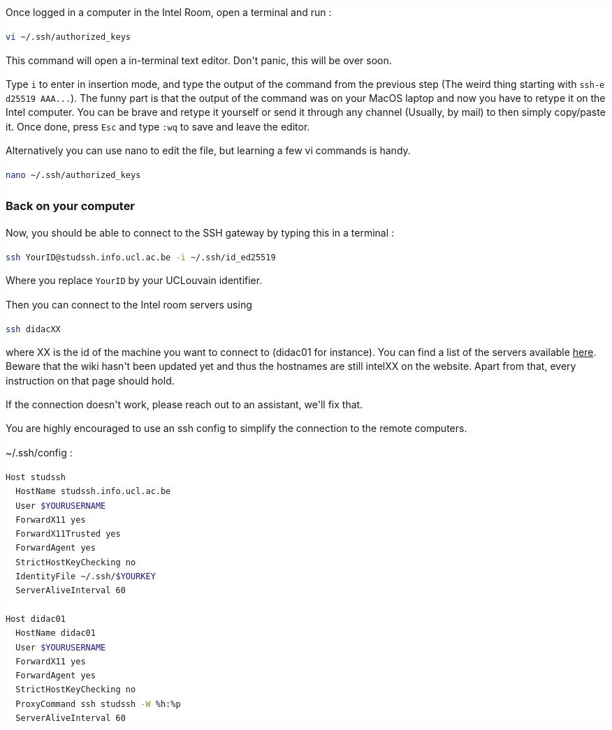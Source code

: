 Once logged in a computer in the Intel Room, open a terminal and run :

```bash
vi ~/.ssh/authorized_keys 
```

This command will open a in-terminal text editor. Don't panic, this will be over soon.

Type `i` to enter in insertion mode, and type the output of the command from the previous step (The weird thing starting with `ssh-ed25519 AAA...`). The funny part is that the output of the command was on your MacOS laptop and now you have to retype it on the Intel computer. You can be brave and retype it yourself or send it through any channel (Usually, by mail) to then simply copy/paste it. Once done, press `Esc` and type `:wq` to save and leave the editor.

Alternatively you can use nano to edit the file, but learning a few vi commands is handy.

```bash
nano ~/.ssh/authorized_keys 
```

### Back on your computer

Now, you should be able to connect to the SSH gateway by typing this in a terminal :

```bash
ssh YourID@studssh.info.ucl.ac.be -i ~/.ssh/id_ed25519
```

Where you replace `YourID` by your UCLouvain identifier.

Then you can connect to the Intel room servers using

```bash
ssh didacXX
```
where XX is the id of the machine you want to connect to (didac01 for instance). You can find a list of the servers available [here](https://wiki.student.info.ucl.ac.be/Mat%C3%A9riel/SalleIntel). Beware that the wiki hasn't been updated yet and thus the hostnames are still intelXX on the website. Apart from that, every instruction on that page should hold.

If the connection doesn't work, please reach out to an assistant, we'll fix that.

You are highly encouraged to use an ssh config to simplify the connection to the remote computers.

~/.ssh/config :

```bash
Host studssh
  HostName studssh.info.ucl.ac.be
  User $YOURUSERNAME
  ForwardX11 yes
  ForwardX11Trusted yes
  ForwardAgent yes
  StrictHostKeyChecking no
  IdentityFile ~/.ssh/$YOURKEY
  ServerAliveInterval 60

Host didac01
  HostName didac01
  User $YOURUSERNAME
  ForwardX11 yes
  ForwardAgent yes
  StrictHostKeyChecking no
  ProxyCommand ssh studssh -W %h:%p
  ServerAliveInterval 60
```
